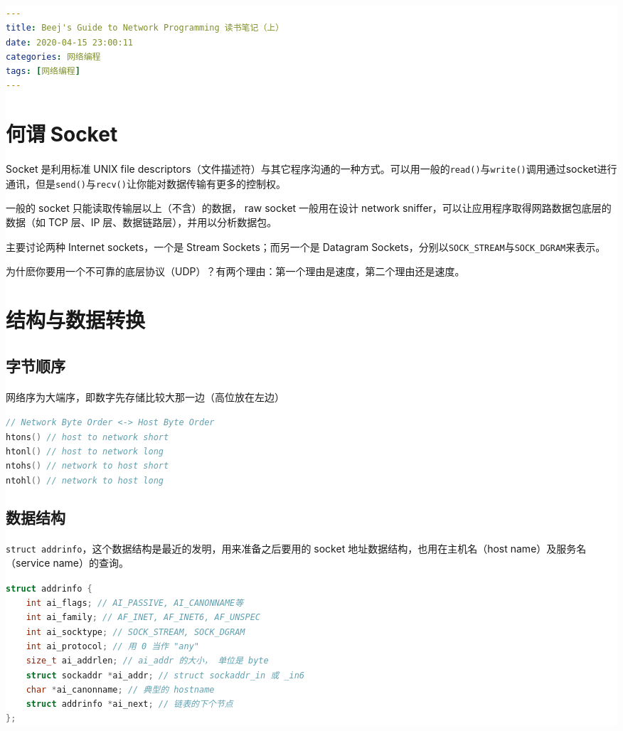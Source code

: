 ```yaml
---
title: Beej's Guide to Network Programming 读书笔记（上）
date: 2020-04-15 23:00:11
categories: 网络编程
tags: [网络编程]
---
```


# 何谓 Socket

Socket 是利用标准 UNIX file descriptors（文件描述符）与其它程序沟通的一种方式。可以用一般的`read()`与`write()`调用通过socket进行通讯，但是`send()`与`recv()`让你能对数据传输有更多的控制权。

一般的 socket 只能读取传输层以上（不含）的数据， raw socket 一般用在设计 network sniffer，可以让应用程序取得网路数据包底层的数据（如 TCP 层、IP 层、数据链路层），并用以分析数据包。

主要讨论两种 Internet sockets，一个是 Stream Sockets；而另一个是 Datagram Sockets，分别以`SOCK_STREAM`与`SOCK_DGRAM`来表示。

为什麽你要用一个不可靠的底层协议（UDP）？有两个理由：第一个理由是速度，第二个理由还是速度。

# 结构与数据转换

## 字节顺序

网络序为大端序，即数字先存储比较大那一边（高位放在左边）

``` C
// Network Byte Order <-> Host Byte Order
htons() // host to network short
htonl() // host to network long
ntohs() // network to host short
ntohl() // network to host long
```

## 数据结构

`struct addrinfo`，这个数据结构是最近的发明，用来准备之后要用的 socket 地址数据结构，也用在主机名（host name）及服务名（service name）的查询。

``` C
struct addrinfo {
    int ai_flags; // AI_PASSIVE, AI_CANONNAME等
    int ai_family; // AF_INET, AF_INET6, AF_UNSPEC
    int ai_socktype; // SOCK_STREAM, SOCK_DGRAM
    int ai_protocol; // 用 0 当作 "any"
    size_t ai_addrlen; // ai_addr 的大小， 单位是 byte
    struct sockaddr *ai_addr; // struct sockaddr_in 或 _in6
    char *ai_canonname; // 典型的 hostname
    struct addrinfo *ai_next; // 链表的下个节点
};
```
